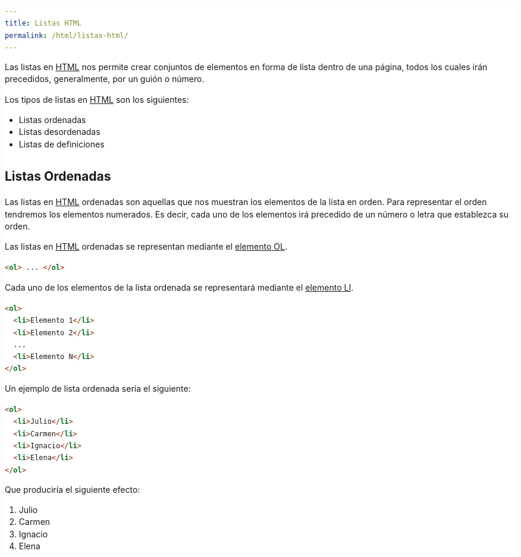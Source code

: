 ```yaml
---
title: Listas HTML
permalink: /html/listas-html/
---
```


Las listas en [HTML][ManualHTML] nos permite crear conjuntos de elementos en forma de lista dentro de una página, todos los cuales irán precedidos, generalmente, por un guión o número.

Los tipos de listas en [HTML][ManualHTML] son los siguientes:

* Listas ordenadas
* Listas desordenadas
* Listas de definiciones

## Listas Ordenadas

Las listas en [HTML][ManualHTML] ordenadas son aquellas que nos muestran los elementos de la lista en orden. Para representar el orden tendremos los elementos numerados. Es decir, cada uno de los elementos irá precedido de un número o letra que establezca su orden.

Las listas en [HTML][ManualHTML] ordenadas se representan mediante el [elemento OL][OL].

~~~html
<ol> ... </ol>
~~~

Cada uno de los elementos de la lista ordenada se representará mediante el [elemento LI][LI].

~~~html
<ol>
  <li>Elemento 1</li>
  <li>Elemento 2</li>
  ...
  <li>Elemento N</li>
</ol>
~~~

Un ejemplo de lista ordenada sería el siguiente:

~~~html
<ol>
  <li>Julio</li>
  <li>Carmen</li>
  <li>Ignacio</li>
  <li>Elena</li>
</ol>
~~~

Que produciría el siguiente efecto:

<ol>
  <li>Julio</li>
  <li>Carmen</li>
  <li>Ignacio</li>
  <li>Elena</li>
</ol>


[ManualHTML]: http://www.manualweb.net/tutorial-html/
[OL]: http://www.w3api.com/wiki/HTML:OL
[LI]: http://www.w3api.com/wiki/HTML:LI
[type]: http://www.w3api.com/wiki/HTML:Type
[ManualHTML5]: http://www.manualweb.net/tutorial-html5/
[ManualCSS]: http://www.manualweb.net/tutorial-css/
[UL]: http://www.w3api.com/wiki/HTML:UL
[list-style-type]: http://www.w3api.com/wiki/CSS:List-style-type
[DL]: http://www.w3api.com/wiki/HTML:DL
[DT]: http://www.w3api.com/wiki/HTML:DT
[DD]: http://www.w3api.com/wiki/HTML:DD